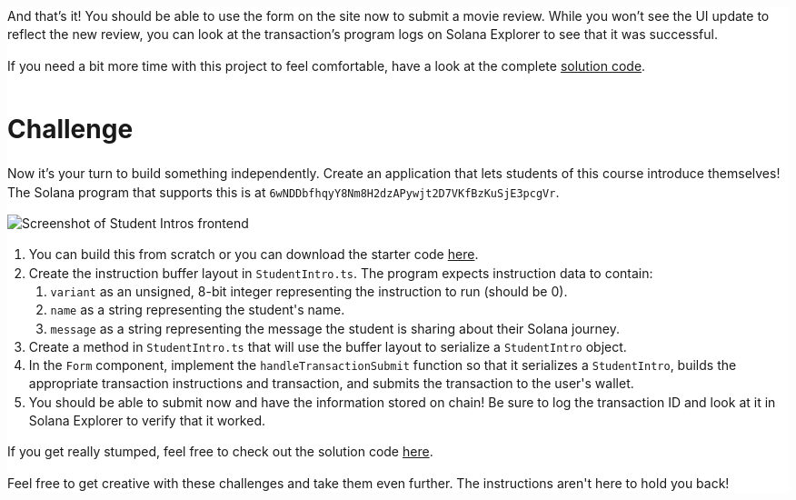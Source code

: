 And that’s it! You should be able to use the form on the site now to submit a movie review. While you won’t see the UI update to reflect the new review, you can look at the transaction’s program logs on Solana Explorer to see that it was successful.

If you need a bit more time with this project to feel comfortable, have a look at the complete [solution code](https://github.com/Unboxed-Software/solana-movie-frontend/tree/solution-serialize-instruction-data).

# Challenge

Now it’s your turn to build something independently. Create an application that lets students of this course introduce themselves! The Solana program that supports this is at `6wNDDbfhqyY8Nm8H2dzAPywjt2D7VKfBzKuSjE3pcgVr`.

![Screenshot of Student Intros frontend](../assets/student-intros-frontend.png)

1. You can build this from scratch or you can download the starter code [here](https://github.com/Unboxed-Software/solana-student-intros-frontend/tree/starter).
2. Create the instruction buffer layout in `StudentIntro.ts`. The program expects instruction data to contain:
   1. `variant` as an unsigned, 8-bit integer representing the instruction to run (should be 0).
   2. `name` as a string representing the student's name.
   3. `message` as a string representing the message the student is sharing about their Solana journey.
3. Create a method in  `StudentIntro.ts` that will use the buffer layout to serialize a `StudentIntro` object.
4. In the `Form` component, implement the `handleTransactionSubmit` function so that it serializes a `StudentIntro`, builds the appropriate transaction instructions and transaction, and submits the transaction to the user's wallet.
5. You should be able to submit now and have the information stored on chain! Be sure to log the transaction ID and look at it in Solana Explorer to verify that it worked.

If you get really stumped, feel free to check out the solution code [here](https://github.com/Unboxed-Software/solana-student-intros-frontend/tree/solution-serialize-instruction-data).

Feel free to get creative with these challenges and take them even further. The instructions aren't here to hold you back!
